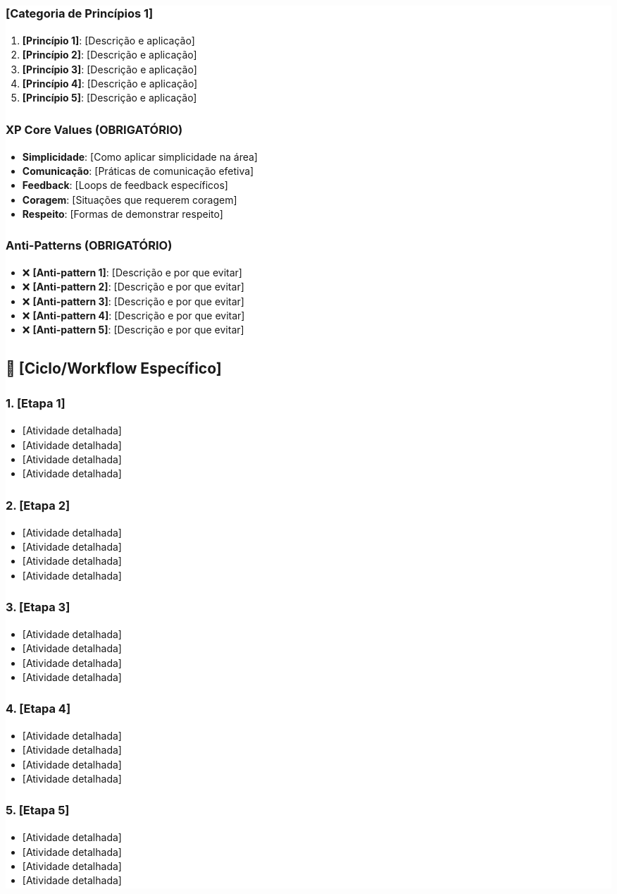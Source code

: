 ### [Categoria de Princípios 1]
1. **[Princípio 1]**: [Descrição e aplicação]
2. **[Princípio 2]**: [Descrição e aplicação]
3. **[Princípio 3]**: [Descrição e aplicação]
4. **[Princípio 4]**: [Descrição e aplicação]
5. **[Princípio 5]**: [Descrição e aplicação]

### XP Core Values (OBRIGATÓRIO)
- **Simplicidade**: [Como aplicar simplicidade na área]
- **Comunicação**: [Práticas de comunicação efetiva]
- **Feedback**: [Loops de feedback específicos]
- **Coragem**: [Situações que requerem coragem]
- **Respeito**: [Formas de demonstrar respeito]

### Anti-Patterns (OBRIGATÓRIO)
- ❌ **[Anti-pattern 1]**: [Descrição e por que evitar]
- ❌ **[Anti-pattern 2]**: [Descrição e por que evitar]
- ❌ **[Anti-pattern 3]**: [Descrição e por que evitar]
- ❌ **[Anti-pattern 4]**: [Descrição e por que evitar]
- ❌ **[Anti-pattern 5]**: [Descrição e por que evitar]

## 🔄 [Ciclo/Workflow Específico]

### 1. [Etapa 1]
- [Atividade detalhada]
- [Atividade detalhada]
- [Atividade detalhada]
- [Atividade detalhada]

### 2. [Etapa 2]
- [Atividade detalhada]
- [Atividade detalhada]
- [Atividade detalhada]
- [Atividade detalhada]

### 3. [Etapa 3]
- [Atividade detalhada]
- [Atividade detalhada]
- [Atividade detalhada]
- [Atividade detalhada]

### 4. [Etapa 4]
- [Atividade detalhada]
- [Atividade detalhada]
- [Atividade detalhada]
- [Atividade detalhada]

### 5. [Etapa 5]
- [Atividade detalhada]
- [Atividade detalhada]
- [Atividade detalhada]
- [Atividade detalhada]
